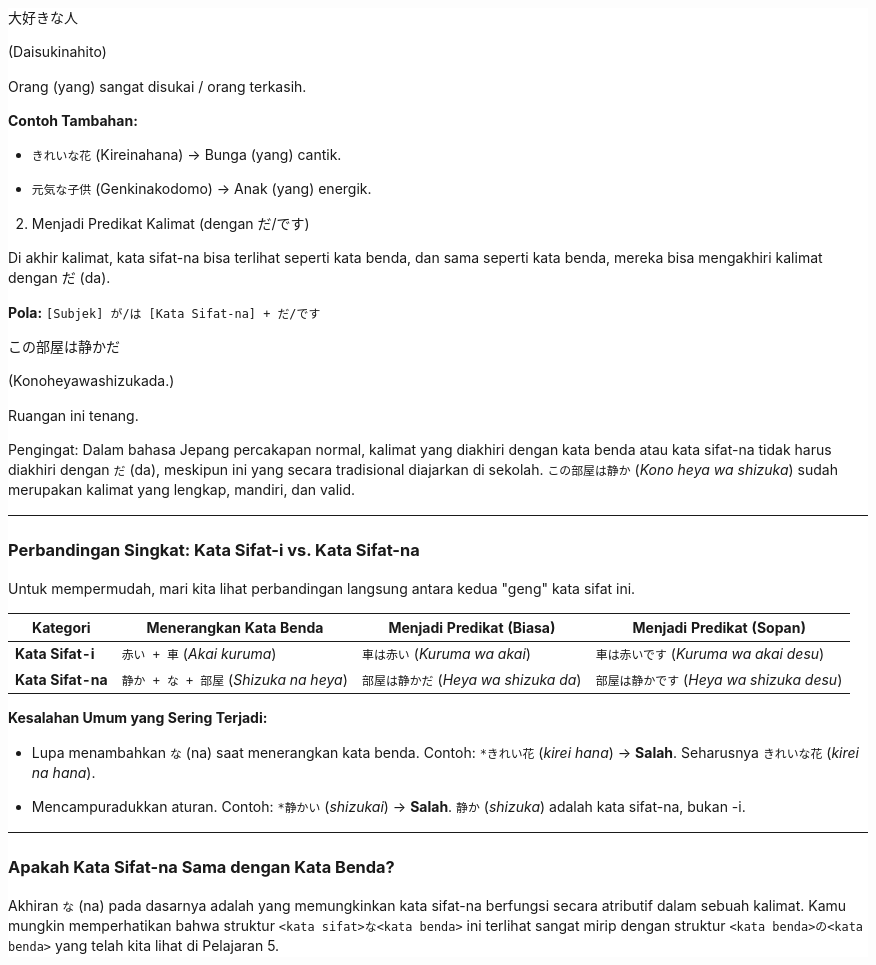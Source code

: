 大好きな人

(Daisukinahito)

Orang (yang) sangat disukai / orang terkasih.

**Contoh Tambahan:**

- `きれいな花` (Kireinahana) -> Bunga (yang) cantik.
    
- `元気な子供` (Genkinakodomo) -> Anak (yang) energik.
    

2. Menjadi Predikat Kalimat (dengan だ/です)

Di akhir kalimat, kata sifat-na bisa terlihat seperti kata benda, dan sama seperti kata benda, mereka bisa mengakhiri kalimat dengan だ (da).

**Pola:** `[Subjek] が/は [Kata Sifat-na] + だ/です`

この部屋は静かだ

(Konoheyawashizukada.)

Ruangan ini tenang.

Pengingat: Dalam bahasa Jepang percakapan normal, kalimat yang diakhiri dengan kata benda atau kata sifat-na tidak harus diakhiri dengan `だ` (da), meskipun ini yang secara tradisional diajarkan di sekolah. `この部屋は静か` (_Kono heya wa shizuka_) sudah merupakan kalimat yang lengkap, mandiri, dan valid.

---

### **Perbandingan Singkat: Kata Sifat-i vs. Kata Sifat-na**

Untuk mempermudah, mari kita lihat perbandingan langsung antara kedua "geng" kata sifat ini.

|Kategori|Menerangkan Kata Benda|Menjadi Predikat (Biasa)|Menjadi Predikat (Sopan)|
|---|---|---|---|
|**Kata Sifat-i**|`赤い + 車` (_Akai kuruma_)|`車は赤い` (_Kuruma wa akai_)|`車は赤いです` (_Kuruma wa akai desu_)|
|**Kata Sifat-na**|`静か + な + 部屋` (_Shizuka na heya_)|`部屋は静かだ` (_Heya wa shizuka da_)|`部屋は静かです` (_Heya wa shizuka desu_)|

**Kesalahan Umum yang Sering Terjadi:**

- Lupa menambahkan `な` (na) saat menerangkan kata benda. Contoh: `*きれい花` (_kirei hana_) -> **Salah**. Seharusnya `きれいな花` (_kirei na hana_).
    
- Mencampuradukkan aturan. Contoh: `*静かい` (_shizukai_) -> **Salah**. `静か` (_shizuka_) adalah kata sifat-na, bukan -i.
    

---

### **Apakah Kata Sifat-na Sama dengan Kata Benda?**

Akhiran `な` (na) pada dasarnya adalah yang memungkinkan kata sifat-na berfungsi secara atributif dalam sebuah kalimat. Kamu mungkin memperhatikan bahwa struktur `<kata sifat>な<kata benda>` ini terlihat sangat mirip dengan struktur `<kata benda>の<kata benda>` yang telah kita lihat di Pelajaran 5.
